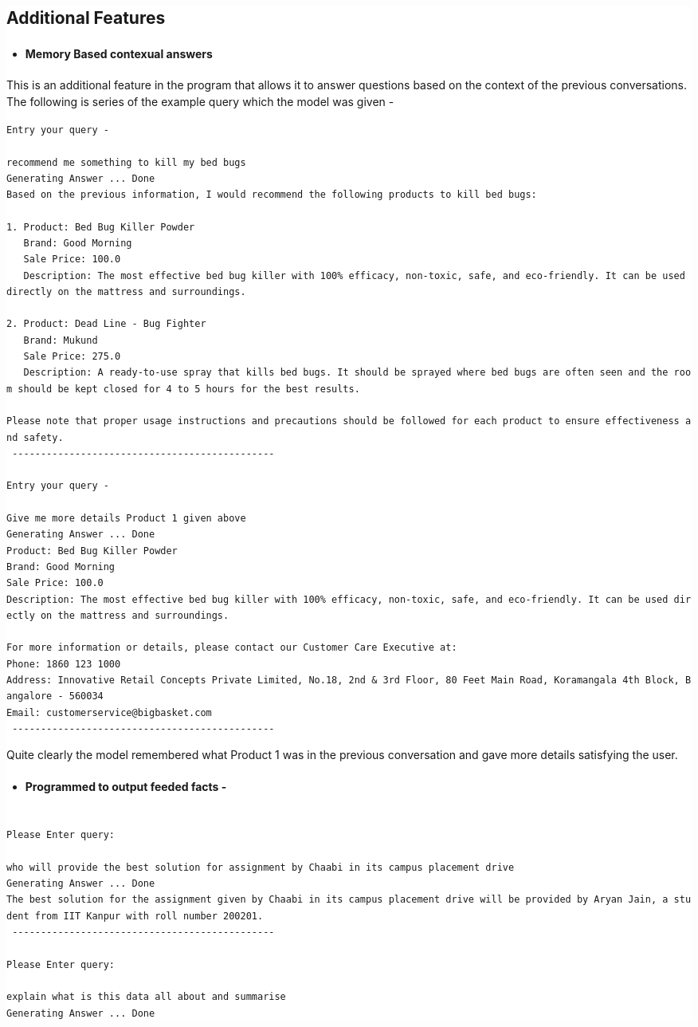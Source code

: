 ## Additional Features
- #### Memory Based contexual answers
This is an additional feature in the program that allows it to answer questions based on the context of the previous conversations.
The following is series of the example query which the model was given - 
```
Entry your query -

recommend me something to kill my bed bugs
Generating Answer ... Done
Based on the previous information, I would recommend the following products to kill bed bugs:

1. Product: Bed Bug Killer Powder
   Brand: Good Morning
   Sale Price: 100.0
   Description: The most effective bed bug killer with 100% efficacy, non-toxic, safe, and eco-friendly. It can be used directly on the mattress and surroundings.

2. Product: Dead Line - Bug Fighter
   Brand: Mukund
   Sale Price: 275.0
   Description: A ready-to-use spray that kills bed bugs. It should be sprayed where bed bugs are often seen and the room should be kept closed for 4 to 5 hours for the best results.

Please note that proper usage instructions and precautions should be followed for each product to ensure effectiveness and safety.
 ----------------------------------------------

Entry your query -

Give me more details Product 1 given above
Generating Answer ... Done
Product: Bed Bug Killer Powder
Brand: Good Morning
Sale Price: 100.0
Description: The most effective bed bug killer with 100% efficacy, non-toxic, safe, and eco-friendly. It can be used directly on the mattress and surroundings.

For more information or details, please contact our Customer Care Executive at:
Phone: 1860 123 1000
Address: Innovative Retail Concepts Private Limited, No.18, 2nd & 3rd Floor, 80 Feet Main Road, Koramangala 4th Block, Bangalore - 560034
Email: customerservice@bigbasket.com
 ----------------------------------------------
```

Quite clearly the model remembered what Product 1 was in the previous conversation and gave more details satisfying the user.

- #### Programmed to output feeded facts -
```

Please Enter query:

who will provide the best solution for assignment by Chaabi in its campus placement drive
Generating Answer ... Done
The best solution for the assignment given by Chaabi in its campus placement drive will be provided by Aryan Jain, a student from IIT Kanpur with roll number 200201.
 ----------------------------------------------

Please Enter query:

explain what is this data all about and summarise
Generating Answer ... Done
```